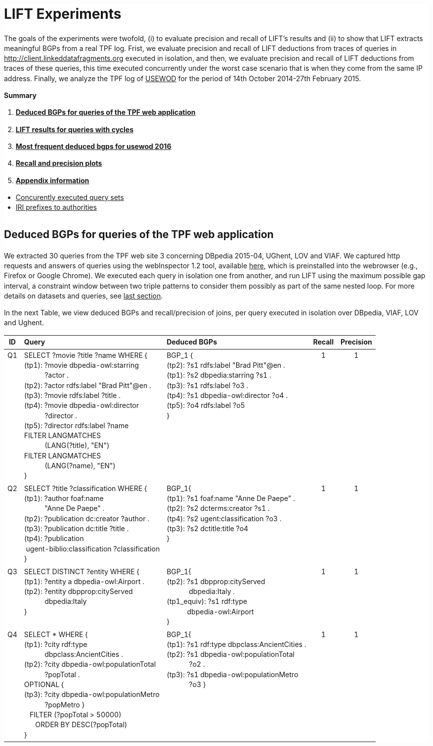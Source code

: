 # LIFT Experiments 

The goals of the experiments were twofold, (i) to evaluate precision and recall of LIFT’s results and (ii) to show that LIFT extracts meaningful BGPs from a real TPF log.  Frist, we evaluate precision and recall of LIFT deductions from traces of queries in http://client.linkeddatafragments.org executed in isolation, and then, we evaluate precision and recall of LIFT deductions from traces of these queries, this time executed concurrently under the worst case scenario that is when they come from the same IP address. Finally, we analyze the TPF log of [USEWOD](http://usewod.org/data-sets.html) for the period of 14th October 2014-27th February 2015.

**Summary**


1. [**Deduced BGPs for queries of the TPF web application**](https://github.com/coumbaya/lift/blob/master/experiments.md#deduced-bgps-for-queries-of-the-tpf-web-application)

2. [**LIFT results for queries with cycles**](https://github.com/coumbaya/lift/blob/master/experiments.md#lift-results-for-queries-with-cycles)

3.  [**Most frequent deduced bgps for usewod 2016**](https://github.com/coumbaya/lift/blob/master/experiments.md#most-frequent-deduced-bgps-for-usewod-2016)

4.  [**Recall and precision plots**](https://github.com/coumbaya/lift/blob/master/experiments.md#recall-and-precision-plots)

5.   [**Appendix information**](https://github.com/coumbaya/lift/blob/master/experiments.md#appendix-information)
   * [Concurently executed query sets](https://github.com/coumbaya/lift/blob/master/experiments.md#concurently-executed-query-sets)
   * [IRI prefixes to authorities](https://github.com/coumbaya/lift/blob/master/experiments.md#iri-prefixes-to-authorities)


## Deduced BGPs for queries of the TPF web application

We extracted 30 queries from the TPF web site 3 concerning DBpedia 2015-04, UGhent, LOV and VIAF. We captured http requests and answers of queries
using the webInspector 1.2 tool, available [here](https://sourceforge.net/p/webinspector/wiki/Home/), which is preinstalled into the webrowser (e.g., Firefox or Google Chrome). We executed each query in isolation one from another, and run LIFT using the maximum possible gap interval, a constraint window between two triple patterns to consider them possibly as part of the same nested loop. For more details on datasets and queries, see [last section](https://github.com/coumbaya/lift/blob/master/experiments.md#appendix-information).

In the next Table, we view deduced BGPs and recall/precision of joins, per query executed in isolation over DBpedia, VIAF, LOV and Ughent.

|ID | Query                                            | Deduced BGPs      |Recall|Precision|
|---|:-------------------------------------------------|:------------------|:---:|:---:|
|Q1 | SELECT ?movie ?title ?name WHERE {<br>(tp1): ?movie dbpedia-owl:starring <br>&nbsp;&nbsp;&nbsp;&nbsp;&nbsp;&nbsp;&nbsp;&nbsp;&nbsp;&nbsp;&nbsp;?actor . <br>(tp2): ?actor rdfs:label "Brad Pitt"@en . <br>(tp3): ?movie rdfs:label ?title . <br>(tp4): ?movie dbpedia-owl:director  <br>&nbsp;&nbsp;&nbsp;&nbsp;&nbsp;&nbsp;&nbsp;&nbsp;&nbsp;&nbsp;&nbsp;?director . <br>(tp5): ?director rdfs:label ?name <br>   FILTER LANGMATCHES<br>&nbsp;&nbsp;&nbsp;&nbsp;&nbsp;&nbsp;&nbsp;&nbsp;&nbsp;&nbsp;&nbsp;(LANG(?title), "EN")<br>   FILTER LANGMATCHES<br>&nbsp;&nbsp;&nbsp;&nbsp;&nbsp;&nbsp;&nbsp;&nbsp;&nbsp;&nbsp;&nbsp;(LANG(?name), "EN") <br>}  | BGP_1 { <br> (tp2):    ?s1    rdfs:label    "Brad Pitt"@en .  <br>(tp1):  ?s2   dbpedia:starring   ?s1 . <br>(tp3):    ?s1     rdfs:label  ?o3 . <br>(tp4):  ?s1   dbpedia-owl:director   ?o4 .  <br>(tp5):    ?o4    rdfs:label     ?o5 <br>} |    1      |  1    |
|Q2 | SELECT ?title ?classification WHERE {<br>(tp1): ?author foaf:name <br>&nbsp;&nbsp;&nbsp;&nbsp;&nbsp;&nbsp;&nbsp;&nbsp;&nbsp;&nbsp;&nbsp;"Anne De Paepe" . <br>(tp2): ?publication dc:creator ?author .  <br>(tp3): ?publication dc:title ?title . <br>(tp4): ?publication  <br>&nbsp;ugent-biblio:classification ?classification  <br>} | BGP_1{<br>  (tp1):   ?s1     foaf:name     "Anne De Paepe"  . <br>(tp2):   ?s2     dcterms:creator  ?s1 .  <br>(tp4):   ?s2     ugent:classification    ?o3 . <br>(tp3):   ?s2      dctitle:title     ?o4 <br>} | 1   |  1  |
|Q3 | SELECT DISTINCT ?entity WHERE {<br>(tp1): ?entity a dbpedia-owl:Airport . <br>(tp2): ?entity dbpprop:cityServed<br>&nbsp;&nbsp;&nbsp;&nbsp;&nbsp;&nbsp;&nbsp;&nbsp;&nbsp;&nbsp;&nbsp;dbpedia:Italy <br>}  | BGP_1{<br>  (tp2):   ?s1  dbpprop:cityServed <br>&nbsp;&nbsp;&nbsp;&nbsp;&nbsp;&nbsp;&nbsp;&nbsp;&nbsp;&nbsp;&nbsp; dbpedia:Italy  . <br> (tp1_equiv):  ?s1    rdf:type <br>&nbsp;&nbsp;&nbsp;&nbsp;&nbsp;&nbsp;&nbsp;&nbsp;&nbsp;&nbsp;&nbsp;dbpedia-owl:Airport<br>}  | 1 | 1 |
|Q4 | SELECT * WHERE {<br> (tp1): ?city  rdf:type<br>&nbsp;&nbsp;&nbsp;&nbsp;&nbsp;&nbsp;&nbsp;&nbsp;&nbsp;&nbsp;&nbsp;dbpclass:AncientCities . <br>(tp2): ?city dbpedia-owl:populationTotal<br>&nbsp;&nbsp;&nbsp;&nbsp;&nbsp;&nbsp;&nbsp;&nbsp;&nbsp;&nbsp;&nbsp;?popTotal . <br>OPTIONAL {<br>(tp3): ?city dbpedia-owl:populationMetro<br>&nbsp;&nbsp;&nbsp;&nbsp;&nbsp;&nbsp;&nbsp;&nbsp;&nbsp;&nbsp;&nbsp;?popMetro } <br>&nbsp;&nbsp;&nbsp;FILTER (?popTotal > 50000) <br>&nbsp;&nbsp;&nbsp;&nbsp;&nbsp;&nbsp;ORDER BY DESC(?popTotal) <br> } | BGP_1{<br>(tp1): ?s1 rdf:type dbpclass:AncientCities  . <br>(tp2):   ?s1 dbpedia-owl:populationTotal<br>&nbsp;&nbsp;&nbsp;&nbsp;&nbsp;&nbsp;&nbsp;&nbsp;&nbsp;&nbsp;&nbsp; ?o2 . <br>(tp3):   ?s1     dbpedia-owl:populationMetro<br>&nbsp;&nbsp;&nbsp;&nbsp;&nbsp;&nbsp;&nbsp;&nbsp;&nbsp;&nbsp;&nbsp; ?o3 } | 1  | 1 |